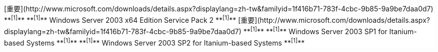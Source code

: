 <td style="border:1px solid black;">
[重要](http://www.microsoft.com/downloads/details.aspx?displaylang=zh-tw&familyid=1f416b71-783f-4cbc-9b85-9a9be7daa0d7)
</td>
<td style="border:1px solid black;">
**<sup>[1]</sup>**
</td>
<td style="border:1px solid black;">
**<sup>[1]</sup>**
</td>
</tr>
<tr class="alternateRow">
<td style="border:1px solid black;">
Windows Server 2003 x64 Edition Service Pack 2
</td>
<td style="border:1px solid black;">
</td>
<td style="border:1px solid black;">
**<sup>[1]</sup>**
</td>
<td style="border:1px solid black;">
</td>
<td style="border:1px solid black;">
</td>
<td style="border:1px solid black;">
[重要](http://www.microsoft.com/downloads/details.aspx?displaylang=zh-tw&familyid=1f416b71-783f-4cbc-9b85-9a9be7daa0d7)
</td>
<td style="border:1px solid black;">
**<sup>[1]</sup>**
</td>
<td style="border:1px solid black;">
**<sup>[1]</sup>**
</td>
</tr>
<tr>
<td style="border:1px solid black;">
Windows Server 2003 SP1 for Itanium-based Systems
</td>
<td style="border:1px solid black;">
</td>
<td style="border:1px solid black;">
**<sup>[1]</sup>**
</td>
<td style="border:1px solid black;">
</td>
<td style="border:1px solid black;">
</td>
<td style="border:1px solid black;">
</td>
<td style="border:1px solid black;">
</td>
<td style="border:1px solid black;">
**<sup>[1]</sup>**
</td>
</tr>
<tr class="alternateRow">
<td style="border:1px solid black;">
Windows Server 2003 SP2 for Itanium-based Systems
</td>
<td style="border:1px solid black;">
</td>
<td style="border:1px solid black;">
**<sup>[1]</sup>**